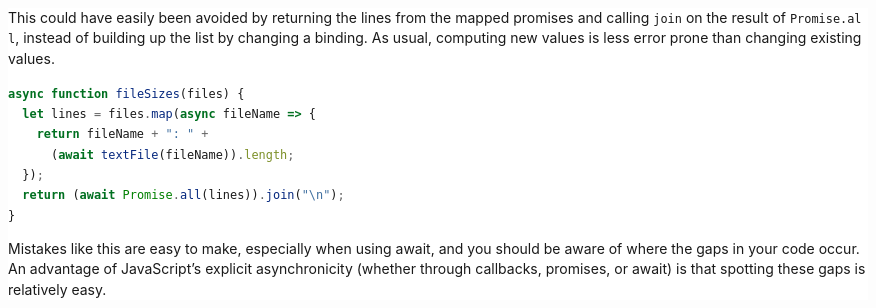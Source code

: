 This could have easily been avoided by returning the lines from the mapped promises and calling `join` on the result of `Promise.all`, instead of building up the list by changing a binding. As usual, computing new values is less error prone than changing existing values.

```javascript
async function fileSizes(files) {
  let lines = files.map(async fileName => {
    return fileName + ": " +
      (await textFile(fileName)).length;
  });
  return (await Promise.all(lines)).join("\n");
}
```
Mistakes like this are easy to make, especially when using await, and you should be aware of where the gaps in your code occur. An advantage of JavaScript’s explicit asynchronicity (whether through callbacks, promises, or await) is that spotting these gaps is relatively easy.